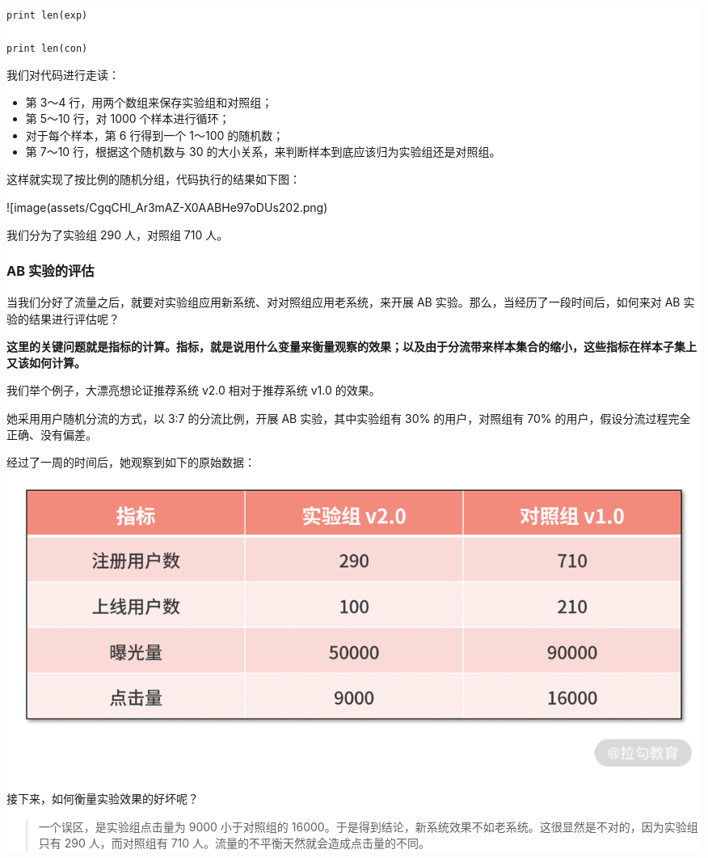     print len(exp)

    print len(con)

我们对代码进行走读：

-   第 3～4 行，用两个数组来保存实验组和对照组；
-   第 5～10 行，对 1000 个样本进行循环；
-   对于每个样本，第 6 行得到一个 1～100 的随机数；
-   第 7～10 行，根据这个随机数与 30
    的大小关系，来判断样本到底应该归为实验组还是对照组。

这样就实现了按比例的随机分组，代码执行的结果如下图：

\![image(assets/CgqCHl_Ar3mAZ-X0AABHe97oDUs202.png)

我们分为了实验组 290 人，对照组 710 人。

### AB 实验的评估

当我们分好了流量之后，就要对实验组应用新系统、对对照组应用老系统，来开展
AB 实验。那么，当经历了一段时间后，如何来对 AB 实验的结果进行评估呢？

**这里的关键问题就是指标的计算。指标，就是说用什么变量来衡量观察的效果；以及由于分流带来样本集合的缩小，这些指标在样本子集上又该如何计算。**

我们举个例子，大漂亮想论证推荐系统 v2.0 相对于推荐系统 v1.0 的效果。

她采用用户随机分流的方式，以 3:7 的分流比例，开展 AB 实验，其中实验组有
30% 的用户，对照组有 70% 的用户，假设分流过程完全正确、没有偏差。

经过了一周的时间后，她观察到如下的原始数据：

![4.png](assets/Ciqc1F_AvSuAXRbnAAEYyM-ekmQ623.png)

接下来，如何衡量实验效果的好坏呢？

> 一个误区，是实验组点击量为 9000 小于对照组的
> 16000。于是得到结论，新系统效果不如老系统。这很显然是不对的，因为实验组只有
> 290 人，而对照组有 710 人。流量的不平衡天然就会造成点击量的不同。
